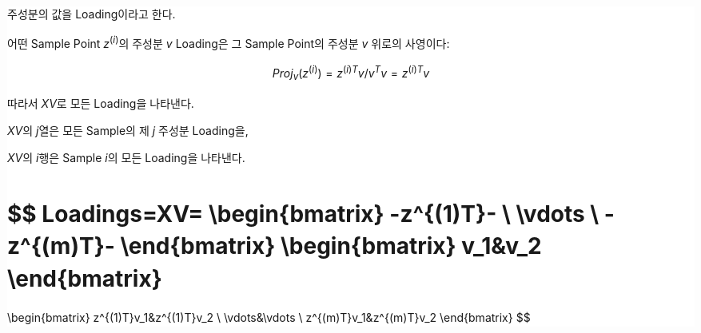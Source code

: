 주성분의 값을 Loading이라고 한다.

어떤 Sample Point $z^{(i)}$의 주성분 $v$ Loading은 그 Sample Point의 주성분 $v$ 위로의 사영이다:

$$
Proj_v(z^{(i)})=z^{(i)T}v/v^Tv=z^{(i)T}v
$$

따라서 $XV$로 모든 Loading을 나타낸다. 

$XV$의 $j$열은 모든 Sample의 제 $j$ 주성분 Loading을,

$XV$의 $i$행은 Sample $i$의 모든 Loading을 나타낸다.

$$
Loadings=XV=
\begin{bmatrix}
-z^{(1)T}-
\\
\vdots
\\
-z^{(m)T}-
\end{bmatrix}
\begin{bmatrix}
v_1&v_2
\end{bmatrix}
=
\begin{bmatrix}
z^{(1)T}v_1&z^{(1)T}v_2
\\
\vdots&\vdots
\\
z^{(m)T}v_1&z^{(m)T}v_2
\end{bmatrix}
$$